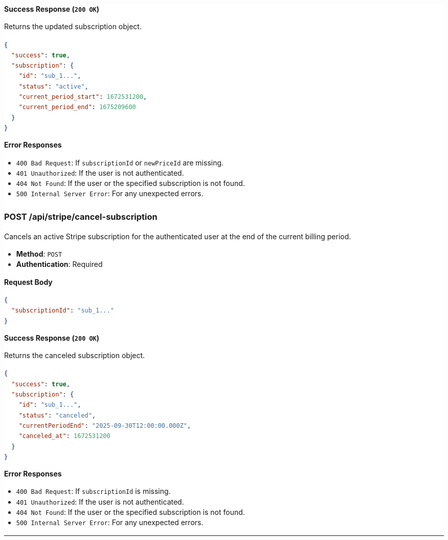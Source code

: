 **Success Response (`200 OK`)**

Returns the updated subscription object.

```json
{
  "success": true,
  "subscription": {
    "id": "sub_1...",
    "status": "active",
    "current_period_start": 1672531200,
    "current_period_end": 1675209600
  }
}
```

**Error Responses**

- `400 Bad Request`: If `subscriptionId` or `newPriceId` are missing.
- `401 Unauthorized`: If the user is not authenticated.
- `404 Not Found`: If the user or the specified subscription is not found.
- `500 Internal Server Error`: For any unexpected errors.

### POST /api/stripe/cancel-subscription

Cancels an active Stripe subscription for the authenticated user at the end of the current billing period.

- **Method**: `POST`
- **Authentication**: Required

**Request Body**

```json
{
  "subscriptionId": "sub_1..."
}
```

**Success Response (`200 OK`)**

Returns the canceled subscription object.

```json
{
  "success": true,
  "subscription": {
    "id": "sub_1...",
    "status": "canceled",
    "currentPeriodEnd": "2025-09-30T12:00:00.000Z",
    "canceled_at": 1672531200
  }
}
```

**Error Responses**

- `400 Bad Request`: If `subscriptionId` is missing.
- `401 Unauthorized`: If the user is not authenticated.
- `404 Not Found`: If the user or the specified subscription is not found.
- `500 Internal Server Error`: For any unexpected errors.

---